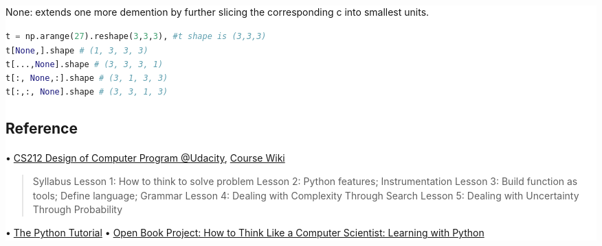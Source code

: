 None: extends one more demention by further slicing the corresponding c into smallest units.
```python
t = np.arange(27).reshape(3,3,3), #t shape is (3,3,3)
t[None,].shape # (1, 3, 3, 3)
t[...,None].shape # (3, 3, 3, 1)
t[:, None,:].shape # (3, 1, 3, 3)
t[:,:, None].shape # (3, 3, 1, 3)
```

## Reference
• [CS212 Design of Computer Program @Udacity](https://www.udacity.com/course/design-of-computer-programs--cs212), [Course Wiki](https://www.udacity.com/wiki/cs212)
>Syllabus
Lesson 1: How to think to solve problem
Lesson 2: Python features; Instrumentation
Lesson 3: Build function as tools; Define language; Grammar
Lesson 4: Dealing with Complexity Through Search
Lesson 5: Dealing with Uncertainty Through Probability

• [The Python Tutorial](https://docs.python.org/3/tutorial/)
• [Open Book Project: How to Think Like a Computer Scientist: Learning with Python](http://www.openbookproject.net/thinkcs/)

